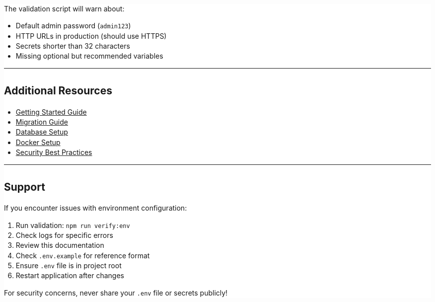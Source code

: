 The validation script will warn about:
- Default admin password (`admin123`)
- HTTP URLs in production (should use HTTPS)
- Secrets shorter than 32 characters
- Missing optional but recommended variables

---

## Additional Resources

- [Getting Started Guide](getting-started.md)
- [Migration Guide](migration-guide.md)
- [Database Setup](database-setup.md)
- [Docker Setup](docker-setup.md)
- [Security Best Practices](../architecture/security.md)

---

## Support

If you encounter issues with environment configuration:

1. Run validation: `npm run verify:env`
2. Check logs for specific errors
3. Review this documentation
4. Check `.env.example` for reference format
5. Ensure `.env` file is in project root
6. Restart application after changes

For security concerns, never share your `.env` file or secrets publicly!
